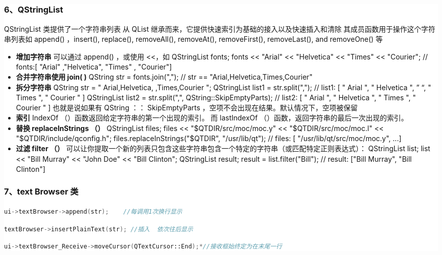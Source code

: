 

### 6、QStringList 

QStringList 类提供了一个字符串列表
从 QList 继承而来，它提供快速索引为基础的接入以及快速插入和清除
其成员函数用于操作这个字符串列表如 append() ，insert(), replace(), removeAll(), removeAt(), removeFirst(),         	      removeLast(), and removeOne() 等      	
	

- **增加字符串**
  可以通过 append() ，或使用 <<，如
  QStringList fonts;
  fonts << "Arial" << "Helvetica" << "Times" << "Courier";
  // fonts:[ "Arial" ,"Helvetica", "Times" , "Courier"]
- **合并字符串使用 join( )**
  QString str = fonts.join(",");
  // str == "Arial,Helvetica,Times,Courier"
- **拆分字符串**
  QString str = " Arial,Helvetica, ,Times,Courier ";
  QStringList list1 = str.split(",");
  // list1: [ " Arial ", " Helvetica ", ” “, " Times ", " Courier " ]
  QStringList list2 = str.split(",", QString::SkipEmptyParts);
  // list2: [ " Arial ", " Helvetica ", " Times ", " Courier " ]
  也就是说如果有 QString ：： SkipEmptyParts ，空项不会出现在结果。默认情况下，空项被保留
- **索引**
  IndexOf （）函数返回给定字符串的第一个出现的索引。
  而 lastIndexOf （）函数，返回字符串的最后一次出现的索引。
- **替换 replaceInStrings （）**
  QStringList files;
  files << "$QTDIR/src/moc/moc.y"
  << "$QTDIR/src/moc/moc.l"
  << "$QTDIR/include/qconfig.h";
  files.replaceInStrings("$QTDIR", "/usr/lib/qt");
  // files: [ "/usr/lib/qt/src/moc/moc.y", ...]
- **过滤 filter （）**
  可以让你提取一个新的列表只包含这些字符串包含一个特定的字符串（或匹配特定正则表达式）：
  QStringList list;
  list << "Bill Murray" << "John Doe" << "Bill Clinton";
  QStringList result;
  result = list.filter("Bill");
  // result: ["Bill Murray", "Bill Clinton"]

### 7、text Browser 类

```c++
ui->textBrowser->append(str);    //每调用1次换行显示
```

```c++
textBrowser->insertPlainText(str); //插入  依次往后显示
```

```c++
ui->textBrowser_Receive->moveCursor(QTextCursor::End);*//接收框始终定为在末尾一行
```
